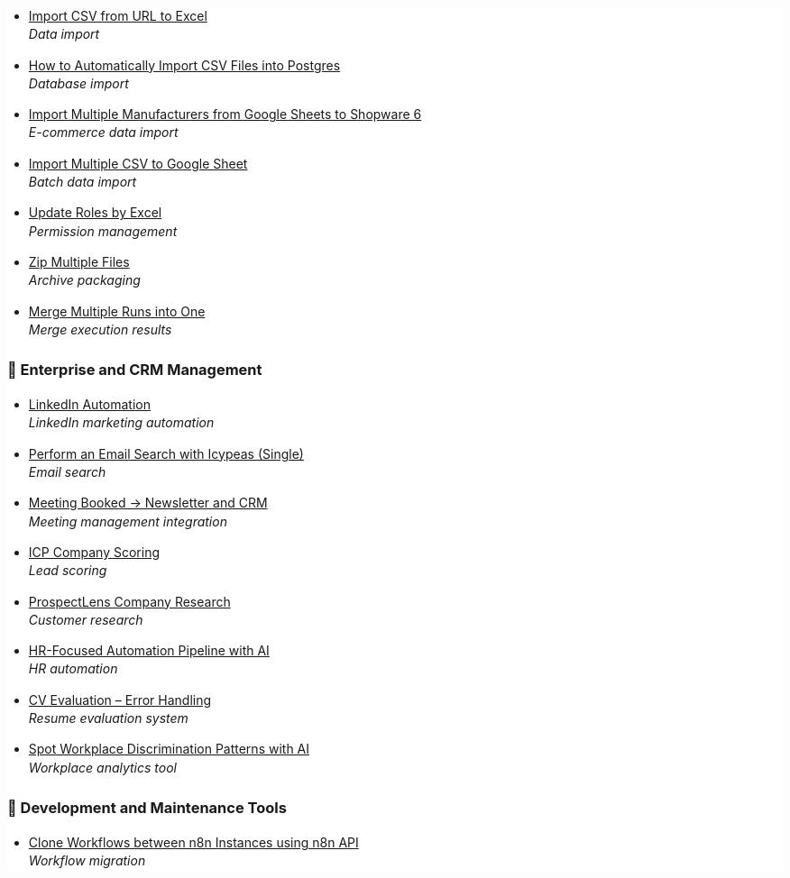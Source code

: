 - [Import CSV from URL to Excel](workflows/xcl8D1sukz9Rak69_Import_CSV_from_URL_to_Excel.json)  
  *Data import*

- [How to Automatically Import CSV Files into Postgres](workflows/q8GNbRhjQDwDpXoo_How_to_automatically_import_CSV_files_into_postgres.json)  
  *Database import*

- [Import Multiple Manufacturers from Google Sheets to Shopware 6](workflows/xLjE4IkQXARXOCZy_Import_multiple_Manufacturers_from_Google_Sheets_to_Shopware_6.json)  
  *E-commerce data import*

- [Import Multiple CSV to Google Sheet](workflows/zic2ZEHvxHR4UAYI_Import_multiple_CSV_to_GoogleSheet.json)  
  *Batch data import*

- [Update Roles by Excel](workflows/xzKlhjcc6QEzA98Z_Update_Roles_by_Excel.json)  
  *Permission management*

- [Zip Multiple Files](workflows/r3qHlCVCczqTw3pP_Zip_multiple_files.json)  
  *Archive packaging*

- [Merge Multiple Runs into One](workflows/ynTqojfUnGpG2rBP_Merge_multiple_runs_into_one.json)  
  *Merge execution results*

### 🏢 Enterprise and CRM Management

- [LinkedIn Automation](workflows/yF1HNe2ucaE81fNl_Linkedin_Automation.json)  
  *LinkedIn marketing automation*

- [Perform an Email Search with Icypeas (Single)](workflows/Perform%20an%20email%20search%20with%20Icypeas%20%28single%29.json)  
  *Email search*

- [Meeting Booked → Newsletter and CRM](workflows/xe9sXQUc7yW8P8im_Meeting_booked_-_to_newsletter_and_CRM.json)  
  *Meeting management integration*

- [ICP Company Scoring](workflows/xyLfWaqdIoZmbTfv_ICP_Company_Scoring.json)  
  *Lead scoring*

- [ProspectLens Company Research](workflows/wwvUsosYUyMfpGbB_ProspectLens_company_research.json)  
  *Customer research*

- [HR-Focused Automation Pipeline with AI](workflows/t1P14FvfibKYCh3E_HR-focused_automation_pipeline_with_AI.json)  
  *HR automation*

- [CV Evaluation – Error Handling](workflows/vnhhf9aNsw0kzdBV_CV_Evaluation_-_Error_Handling.json)  
  *Resume evaluation system*

- [Spot Workplace Discrimination Patterns with AI](workflows/vzU9QRZsHcyRsord_Spot_Workplace_Discrimination_Patterns_with_AI.json)  
  *Workplace analytics tool*

### 🔧 Development and Maintenance Tools

- [Clone Workflows between n8n Instances using n8n API](workflows/yOhH9SGiZgZTDUB4_Clone_n8n_Workflows_between_Instances_using_n8n_API.json)  
  *Workflow migration*
